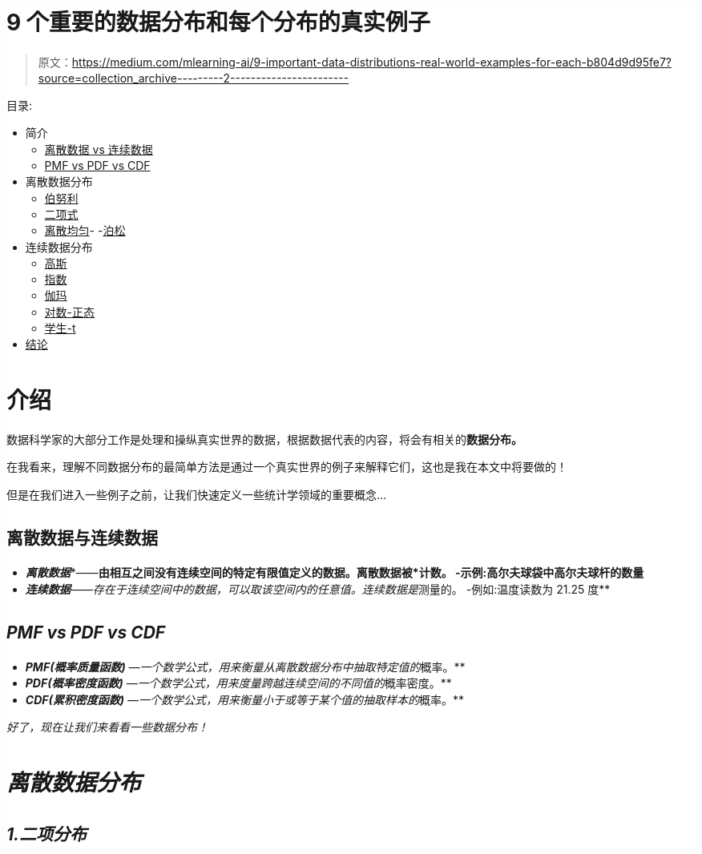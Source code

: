 # 9 个重要的数据分布和每个分布的真实例子

> 原文：<https://medium.com/mlearning-ai/9-important-data-distributions-real-world-examples-for-each-b804d9d95fe7?source=collection_archive---------2----------------------->

目录:

*   简介
    - [离散数据 vs 连续数据](#1893)
    - [PMF vs PDF vs CDF](#7c61)
*   离散数据分布
    - [伯努利](#7583)
    - [二项式](#ac9c)
    - [离散均匀](#d7f9)-
    -[泊松](#aa2a)
*   连续数据分布
    - [高斯](#87ca)
    - [指数](#9d07)
    - [伽玛](#b27d)
    - [对数-正态](#d9ed)
    - [学生-t](#b37c)
*   [结论](#a78c)

# 介绍

数据科学家的大部分工作是处理和操纵真实世界的数据，根据数据代表的内容，将会有相关的**数据分布。**

在我看来，理解不同数据分布的最简单方法是通过一个真实世界的例子来解释它们，这也是我在本文中将要做的！

但是在我们进入一些例子之前，让我们快速定义一些统计学领域的重要概念…

## 离散数据与连续数据

*   ***离散数据****——**由相互之间没有连续空间的特定有限值定义的数据。离散数据被*计数。
    -示例:高尔夫球袋中高尔夫球杆的数量**
*   ****连续数据***——存在于连续空间中的数据，可以取该空间内的任意值。连续数据是*测量的。
    -例如:温度读数为 21.25 度**

## *PMF vs PDF vs CDF*

*   ****PMF(概率质量函数)*** —一个数学公式，用来衡量从离散数据分布中抽取特定值的*概率。**
*   ****PDF(概率密度函数)*** —一个数学公式，用来度量跨越连续空间的不同值的*概率密度。**
*   ****CDF(累积密度函数)*** —一个数学公式，用来衡量小于或等于某个值的抽取样本的*概率。**

*好了，现在让我们来看看一些数据分布！*

# *离散数据分布*

## *1.二项分布*
